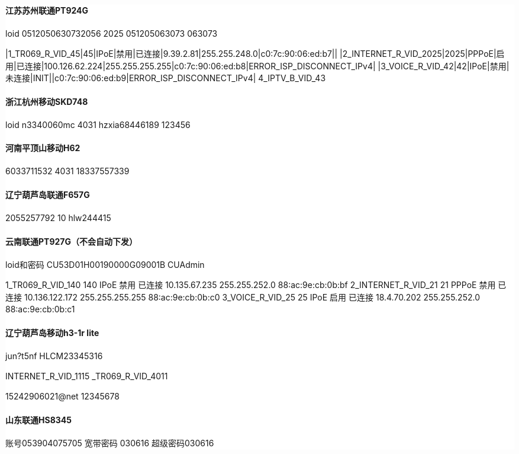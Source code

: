 #### 江苏苏州联通PT924G

loid
0512050630732056
2025
051205063073
063073


|1_TR069_R_VID_45|45|IPoE|禁用|已连接|9.39.2.81|255.255.248.0|c0:7c:90:06:ed:b7||
|2_INTERNET_R_VID_2025|2025|PPPoE|启用|已连接|100.126.62.224|255.255.255.255|c0:7c:90:06:ed:b8|ERROR_ISP_DISCONNECT_IPv4|
|3_VOICE_R_VID_42|42|IPoE|禁用|未连接|INIT||c0:7c:90:06:ed:b9|ERROR_ISP_DISCONNECT_IPv4|
4_IPTV_B_VID_43

#### 浙江杭州移动SKD748
loid
n3340060mc
4031
hzxia68446189
123456

#### 河南平顶山移动H62
6033711532
4031
18337557339

#### 辽宁葫芦岛联通F657G
2055257792
10
hlw244415

#### 云南联通PT927G（不会自动下发）
loid和密码
CU53D01H00190000G09001B
CUAdmin

1_TR069_R_VID_140	140	IPoE	禁用	已连接	10.135.67.235	255.255.252.0	88:ac:9e:cb:0b:bf
2_INTERNET_R_VID_21	21	PPPoE	禁用	已连接	10.136.122.172	255.255.255.255	88:ac:9e:cb:0b:c0
3_VOICE_R_VID_25	25	IPoE	启用	已连接	18.4.70.202	255.255.252.0	88:ac:9e:cb:0b:c1


#### 辽宁葫芦岛移动h3-1r lite

jun?t5nf
HLCM23345316

INTERNET_R_VID_1115
_TR069_R_VID_4011

15242906021@net
12345678

#### 山东联通HS8345
账号053904075705
宽带密码 030616
超级密码030616
